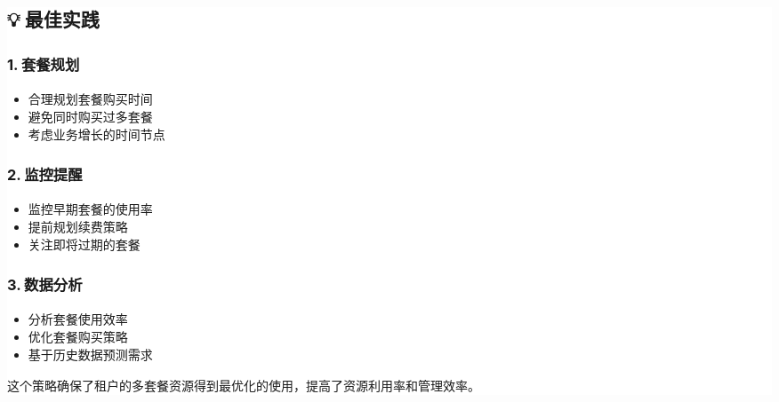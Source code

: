 ## 💡 最佳实践

### 1. 套餐规划
- 合理规划套餐购买时间
- 避免同时购买过多套餐
- 考虑业务增长的时间节点

### 2. 监控提醒
- 监控早期套餐的使用率
- 提前规划续费策略
- 关注即将过期的套餐

### 3. 数据分析
- 分析套餐使用效率
- 优化套餐购买策略
- 基于历史数据预测需求

这个策略确保了租户的多套餐资源得到最优化的使用，提高了资源利用率和管理效率。
